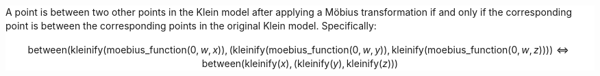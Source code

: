 A point is between two other points in the Klein model after applying a Möbius transformation if and only if the corresponding point is between the corresponding points in the original Klein model. Specifically:

$$\text{between}(\text{kleinify}(\text{moebius\_function}(0, w, x)), (\text{kleinify}(\text{moebius\_function}(0, w, y)), \text{kleinify}(\text{moebius\_function}(0, w, z)))) \iff \text{between}(\text{kleinify}(x), (\text{kleinify}(y), \text{kleinify}(z)))$$

